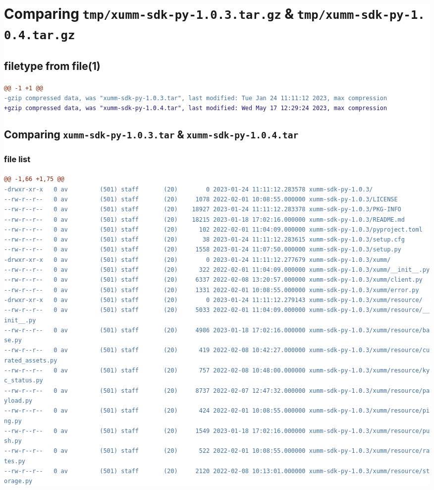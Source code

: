# Comparing `tmp/xumm-sdk-py-1.0.3.tar.gz` & `tmp/xumm-sdk-py-1.0.4.tar.gz`

## filetype from file(1)

```diff
@@ -1 +1 @@
-gzip compressed data, was "xumm-sdk-py-1.0.3.tar", last modified: Tue Jan 24 11:11:12 2023, max compression
+gzip compressed data, was "xumm-sdk-py-1.0.4.tar", last modified: Wed May 17 12:29:24 2023, max compression
```

## Comparing `xumm-sdk-py-1.0.3.tar` & `xumm-sdk-py-1.0.4.tar`

### file list

```diff
@@ -1,66 +1,75 @@
-drwxr-xr-x   0 av         (501) staff       (20)        0 2023-01-24 11:11:12.283578 xumm-sdk-py-1.0.3/
--rw-r--r--   0 av         (501) staff       (20)     1078 2022-02-01 10:08:55.000000 xumm-sdk-py-1.0.3/LICENSE
--rw-r--r--   0 av         (501) staff       (20)    18927 2023-01-24 11:11:12.283378 xumm-sdk-py-1.0.3/PKG-INFO
--rw-r--r--   0 av         (501) staff       (20)    18215 2023-01-18 17:02:16.000000 xumm-sdk-py-1.0.3/README.md
--rw-r--r--   0 av         (501) staff       (20)      102 2022-02-01 11:04:09.000000 xumm-sdk-py-1.0.3/pyproject.toml
--rw-r--r--   0 av         (501) staff       (20)       38 2023-01-24 11:11:12.283615 xumm-sdk-py-1.0.3/setup.cfg
--rw-r--r--   0 av         (501) staff       (20)     1558 2023-01-24 11:07:50.000000 xumm-sdk-py-1.0.3/setup.py
-drwxr-xr-x   0 av         (501) staff       (20)        0 2023-01-24 11:11:12.277679 xumm-sdk-py-1.0.3/xumm/
--rw-r--r--   0 av         (501) staff       (20)      322 2022-02-01 11:04:09.000000 xumm-sdk-py-1.0.3/xumm/__init__.py
--rw-r--r--   0 av         (501) staff       (20)     6337 2022-02-08 13:20:57.000000 xumm-sdk-py-1.0.3/xumm/client.py
--rw-r--r--   0 av         (501) staff       (20)     1331 2022-02-01 10:08:55.000000 xumm-sdk-py-1.0.3/xumm/error.py
-drwxr-xr-x   0 av         (501) staff       (20)        0 2023-01-24 11:11:12.279143 xumm-sdk-py-1.0.3/xumm/resource/
--rw-r--r--   0 av         (501) staff       (20)     5033 2022-02-01 11:04:09.000000 xumm-sdk-py-1.0.3/xumm/resource/__init__.py
--rw-r--r--   0 av         (501) staff       (20)     4986 2023-01-18 17:02:16.000000 xumm-sdk-py-1.0.3/xumm/resource/base.py
--rw-r--r--   0 av         (501) staff       (20)      419 2022-02-08 10:42:27.000000 xumm-sdk-py-1.0.3/xumm/resource/curated_assets.py
--rw-r--r--   0 av         (501) staff       (20)      757 2022-02-08 10:48:00.000000 xumm-sdk-py-1.0.3/xumm/resource/kyc_status.py
--rw-r--r--   0 av         (501) staff       (20)     8737 2022-02-07 12:47:32.000000 xumm-sdk-py-1.0.3/xumm/resource/payload.py
--rw-r--r--   0 av         (501) staff       (20)      424 2022-02-01 10:08:55.000000 xumm-sdk-py-1.0.3/xumm/resource/ping.py
--rw-r--r--   0 av         (501) staff       (20)     1549 2023-01-18 17:02:16.000000 xumm-sdk-py-1.0.3/xumm/resource/push.py
--rw-r--r--   0 av         (501) staff       (20)      522 2022-02-01 10:08:55.000000 xumm-sdk-py-1.0.3/xumm/resource/rates.py
--rw-r--r--   0 av         (501) staff       (20)     2120 2022-02-08 10:13:01.000000 xumm-sdk-py-1.0.3/xumm/resource/storage.py
```